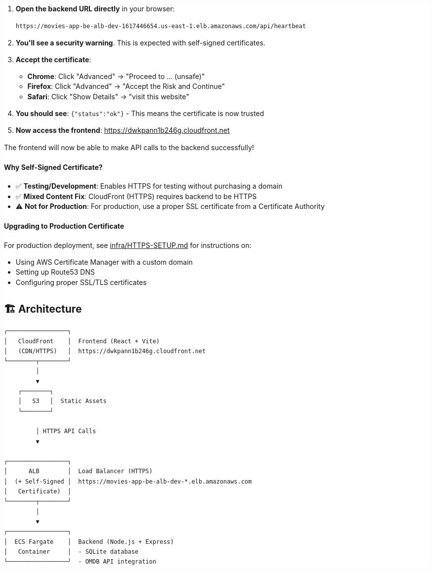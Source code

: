 1. **Open the backend URL directly** in your browser:
   ```
   https://movies-app-be-alb-dev-1617446654.us-east-1.elb.amazonaws.com/api/heartbeat
   ```

2. **You'll see a security warning**. This is expected with self-signed certificates.

3. **Accept the certificate**:
   - **Chrome**: Click "Advanced" → "Proceed to ... (unsafe)"
   - **Firefox**: Click "Advanced" → "Accept the Risk and Continue"
   - **Safari**: Click "Show Details" → "visit this website"

4. **You should see**: `{"status":"ok"}` - This means the certificate is now trusted

5. **Now access the frontend**: https://dwkpann1b246g.cloudfront.net

The frontend will now be able to make API calls to the backend successfully!

#### Why Self-Signed Certificate?

- ✅ **Testing/Development**: Enables HTTPS for testing without purchasing a domain
- ✅ **Mixed Content Fix**: CloudFront (HTTPS) requires backend to be HTTPS
- ⚠️ **Not for Production**: For production, use a proper SSL certificate from a Certificate Authority

#### Upgrading to Production Certificate

For production deployment, see [infra/HTTPS-SETUP.md](infra/HTTPS-SETUP.md) for instructions on:
- Using AWS Certificate Manager with a custom domain
- Setting up Route53 DNS
- Configuring proper SSL/TLS certificates

## 🏗️ Architecture

```
┌─────────────────┐
│   CloudFront    │  Frontend (React + Vite)
│   (CDN/HTTPS)   │  https://dwkpann1b246g.cloudfront.net
└────────┬────────┘
         │
         ▼
    ┌────────┐
    │   S3   │  Static Assets
    └────────┘

         │ HTTPS API Calls
         ▼

┌─────────────────┐
│      ALB        │  Load Balancer (HTTPS)
│  (+ Self-Signed │  https://movies-app-be-alb-dev-*.elb.amazonaws.com
│   Certificate)  │
└────────┬────────┘
         │
         ▼
┌─────────────────┐
│  ECS Fargate    │  Backend (Node.js + Express)
│   Container     │  - SQLite database
└─────────────────┘  - OMDB API integration
```
